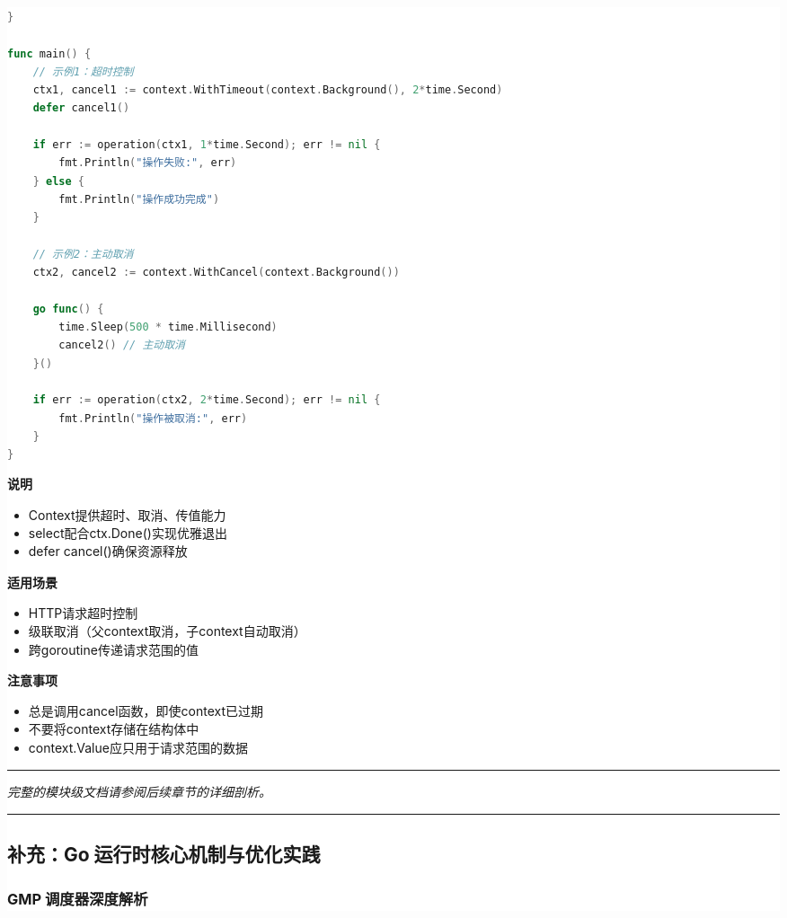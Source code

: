 ```go
}

func main() {
    // 示例1：超时控制
    ctx1, cancel1 := context.WithTimeout(context.Background(), 2*time.Second)
    defer cancel1()
    
    if err := operation(ctx1, 1*time.Second); err != nil {
        fmt.Println("操作失败:", err)
    } else {
        fmt.Println("操作成功完成")
    }
    
    // 示例2：主动取消
    ctx2, cancel2 := context.WithCancel(context.Background())
    
    go func() {
        time.Sleep(500 * time.Millisecond)
        cancel2() // 主动取消
    }()
    
    if err := operation(ctx2, 2*time.Second); err != nil {
        fmt.Println("操作被取消:", err)
    }
}
```

**说明**
- Context提供超时、取消、传值能力
- select配合ctx.Done()实现优雅退出
- defer cancel()确保资源释放

**适用场景**
- HTTP请求超时控制
- 级联取消（父context取消，子context自动取消）
- 跨goroutine传递请求范围的值

**注意事项**
- 总是调用cancel函数，即使context已过期
- 不要将context存储在结构体中
- context.Value应只用于请求范围的数据

---

*完整的模块级文档请参阅后续章节的详细剖析。*

---

## 补充：Go 运行时核心机制与优化实践

### GMP 调度器深度解析
